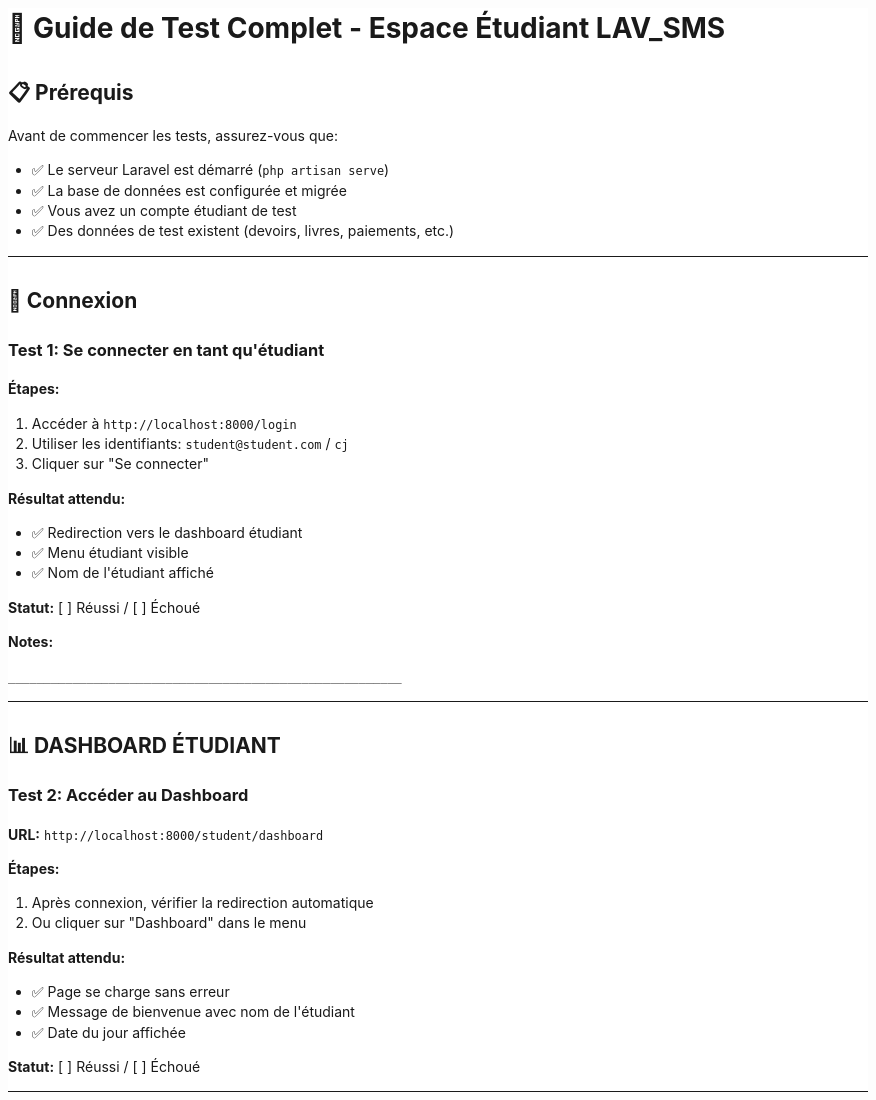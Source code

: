 # 🧪 Guide de Test Complet - Espace Étudiant LAV_SMS

## 📋 Prérequis

Avant de commencer les tests, assurez-vous que:
- ✅ Le serveur Laravel est démarré (`php artisan serve`)
- ✅ La base de données est configurée et migrée
- ✅ Vous avez un compte étudiant de test
- ✅ Des données de test existent (devoirs, livres, paiements, etc.)

---

## 🔐 Connexion

### Test 1: Se connecter en tant qu'étudiant

**Étapes:**
1. Accéder à `http://localhost:8000/login`
2. Utiliser les identifiants: `student@student.com` / `cj`
3. Cliquer sur "Se connecter"

**Résultat attendu:**
- ✅ Redirection vers le dashboard étudiant
- ✅ Menu étudiant visible
- ✅ Nom de l'étudiant affiché

**Statut:** [ ] Réussi / [ ] Échoué

**Notes:**
```
_______________________________________________________
```

---

## 📊 DASHBOARD ÉTUDIANT

### Test 2: Accéder au Dashboard

**URL:** `http://localhost:8000/student/dashboard`

**Étapes:**
1. Après connexion, vérifier la redirection automatique
2. Ou cliquer sur "Dashboard" dans le menu

**Résultat attendu:**
- ✅ Page se charge sans erreur
- ✅ Message de bienvenue avec nom de l'étudiant
- ✅ Date du jour affichée

**Statut:** [ ] Réussi / [ ] Échoué

---